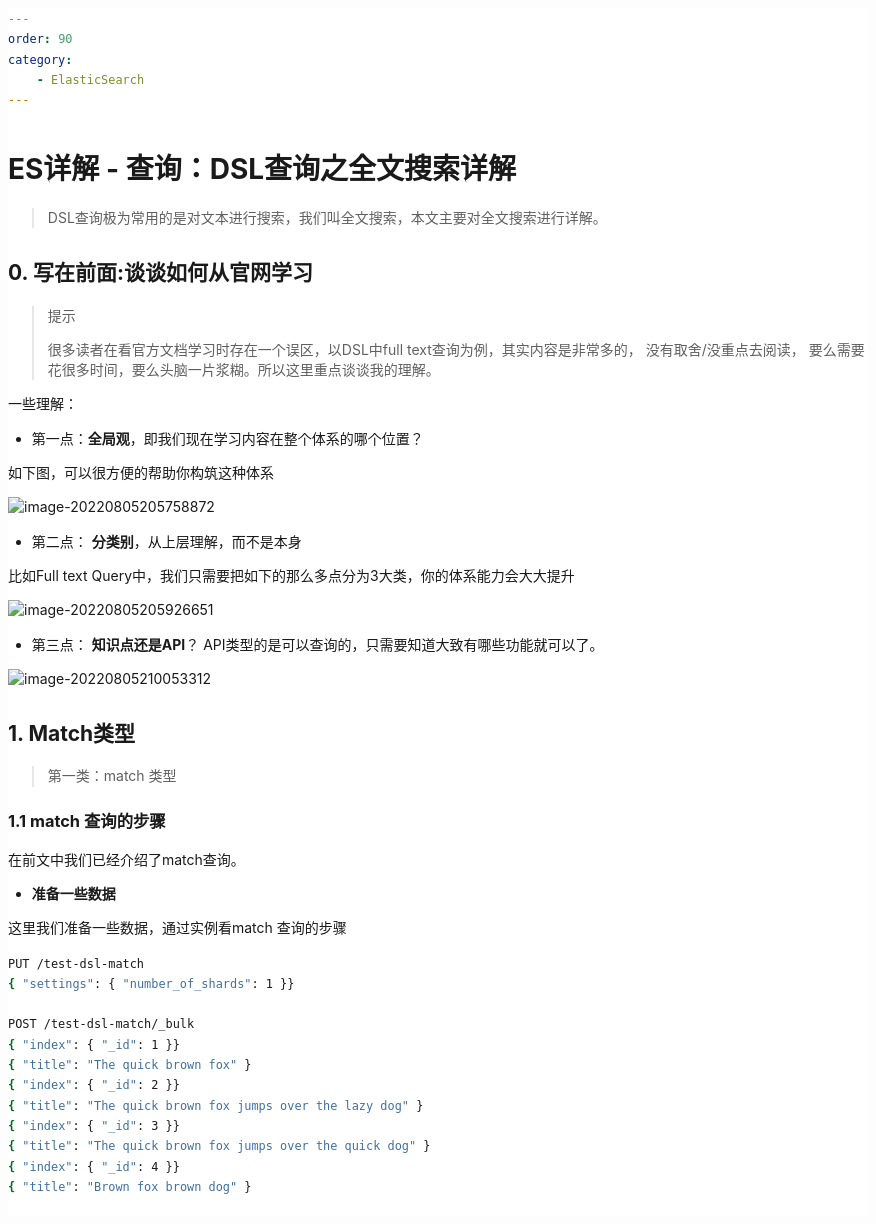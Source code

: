 ```yaml
---
order: 90
category:
	- ElasticSearch
---
```


# ES详解 - 查询：DSL查询之全文搜索详解

>DSL查询极为常用的是对文本进行搜索，我们叫全文搜索，本文主要对全文搜索进行详解。

## 0. 写在前面:谈谈如何从官网学习

> 提示
>
> 很多读者在看官方文档学习时存在一个误区，以DSL中full text查询为例，其实内容是非常多的， 没有取舍/没重点去阅读， 要么需要花很多时间，要么头脑一片浆糊。所以这里重点谈谈我的理解。

一些理解：

- 第一点：**全局观**，即我们现在学习内容在整个体系的哪个位置？

如下图，可以很方便的帮助你构筑这种体系

![image-20220805205758872](https://zszblog.oss-cn-beijing.aliyuncs.com/zszblog/image-20220805205758872.png)

- 第二点： **分类别**，从上层理解，而不是本身

比如Full text Query中，我们只需要把如下的那么多点分为3大类，你的体系能力会大大提升

![image-20220805205926651](https://zszblog.oss-cn-beijing.aliyuncs.com/zszblog/image-20220805205926651.png)

- 第三点： **知识点还是API**？ API类型的是可以查询的，只需要知道大致有哪些功能就可以了。

![image-20220805210053312](https://zszblog.oss-cn-beijing.aliyuncs.com/zszblog/image-20220805210053312.png)

## 1. Match类型

> 第一类：match 类型

### 1.1 match 查询的步骤

在前文中我们已经介绍了match查询。

- **准备一些数据**

这里我们准备一些数据，通过实例看match 查询的步骤

```bash
PUT /test-dsl-match
{ "settings": { "number_of_shards": 1 }} 

POST /test-dsl-match/_bulk
{ "index": { "_id": 1 }}
{ "title": "The quick brown fox" }
{ "index": { "_id": 2 }}
{ "title": "The quick brown fox jumps over the lazy dog" }
{ "index": { "_id": 3 }}
{ "title": "The quick brown fox jumps over the quick dog" }
{ "index": { "_id": 4 }}
{ "title": "Brown fox brown dog" }
  
```
